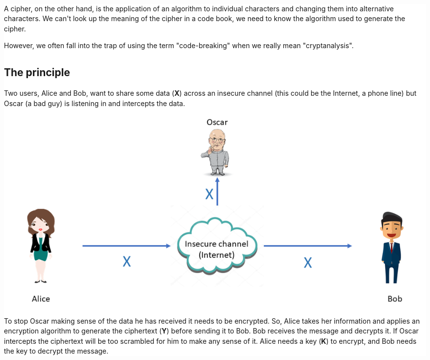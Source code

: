 A cipher, on the other hand, is the application of an algorithm to individual characters and changing them into alternative characters.  We can't look up the meaning of the cipher in a code book, we need to know the algorithm used to generate the cipher.

However, we often fall into the trap of using the term "code-breaking" when we really mean "cryptanalysis".

## The principle

Two users, Alice and Bob, want to share some data (**X**) across an insecure channel (this could be the Internet, a phone line) but Oscar (a bad guy) is listening in and intercepts the data.

![](../../assets/images/data/overview1.png)

To stop Oscar making sense of the data he has received it needs to be encrypted.  So, Alice takes her information and applies an encryption algorithm to generate the ciphertext (**Y**) before sending it to Bob.  Bob receives the message and decrypts it.  If Oscar intercepts the ciphertext will be too scrambled for him to make any sense of it.  Alice needs a key (**K**) to encrypt, and Bob needs the key to decrypt the message.  
